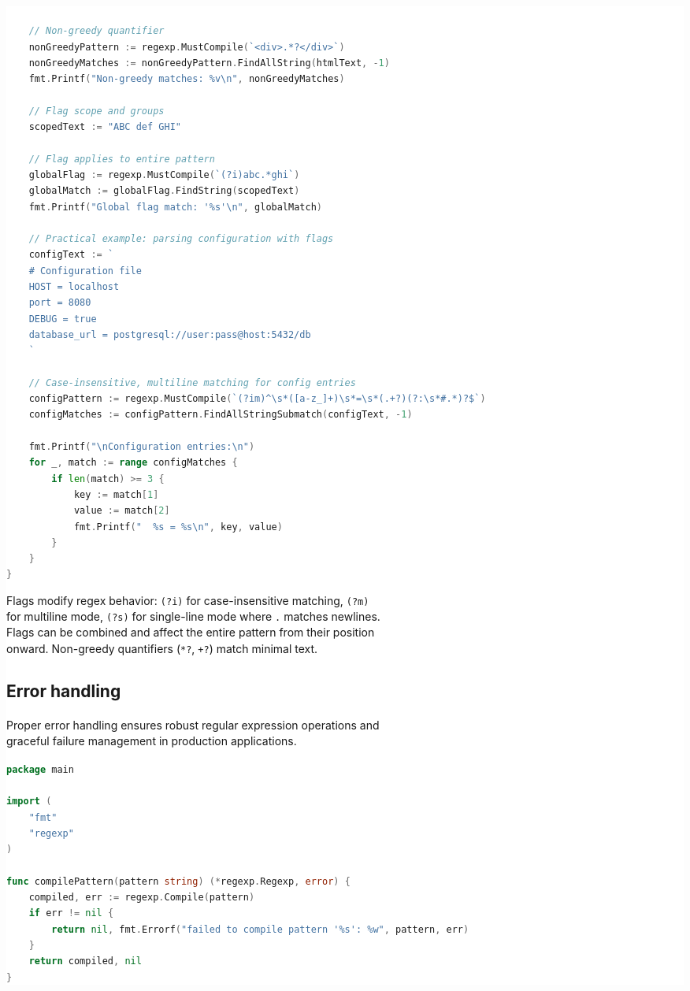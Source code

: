 ```go
    
    // Non-greedy quantifier
    nonGreedyPattern := regexp.MustCompile(`<div>.*?</div>`)
    nonGreedyMatches := nonGreedyPattern.FindAllString(htmlText, -1)
    fmt.Printf("Non-greedy matches: %v\n", nonGreedyMatches)
    
    // Flag scope and groups
    scopedText := "ABC def GHI"
    
    // Flag applies to entire pattern
    globalFlag := regexp.MustCompile(`(?i)abc.*ghi`)
    globalMatch := globalFlag.FindString(scopedText)
    fmt.Printf("Global flag match: '%s'\n", globalMatch)
    
    // Practical example: parsing configuration with flags
    configText := `
    # Configuration file
    HOST = localhost
    port = 8080
    DEBUG = true
    database_url = postgresql://user:pass@host:5432/db
    `
    
    // Case-insensitive, multiline matching for config entries
    configPattern := regexp.MustCompile(`(?im)^\s*([a-z_]+)\s*=\s*(.+?)(?:\s*#.*)?$`)
    configMatches := configPattern.FindAllStringSubmatch(configText, -1)
    
    fmt.Printf("\nConfiguration entries:\n")
    for _, match := range configMatches {
        if len(match) >= 3 {
            key := match[1]
            value := match[2]
            fmt.Printf("  %s = %s\n", key, value)
        }
    }
}
```

Flags modify regex behavior: `(?i)` for case-insensitive matching, `(?m)`  
for multiline mode, `(?s)` for single-line mode where `.` matches newlines.  
Flags can be combined and affect the entire pattern from their position  
onward. Non-greedy quantifiers (`*?`, `+?`) match minimal text.  


## Error handling

Proper error handling ensures robust regular expression operations and  
graceful failure management in production applications.  

```go
package main

import (
    "fmt"
    "regexp"
)

func compilePattern(pattern string) (*regexp.Regexp, error) {
    compiled, err := regexp.Compile(pattern)
    if err != nil {
        return nil, fmt.Errorf("failed to compile pattern '%s': %w", pattern, err)
    }
    return compiled, nil
}
```